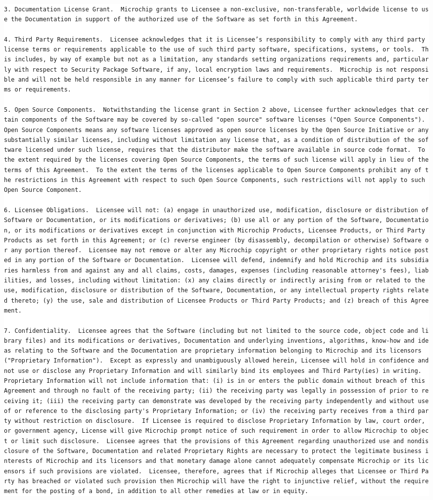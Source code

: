 ```text
3. Documentation License Grant.  Microchip grants to Licensee a non-exclusive, non-transferable, worldwide license to use the Documentation in support of the authorized use of the Software as set forth in this Agreement.

4. Third Party Requirements.  Licensee acknowledges that it is Licensee’s responsibility to comply with any third party license terms or requirements applicable to the use of such third party software, specifications, systems, or tools.  This includes, by way of example but not as a limitation, any standards setting organizations requirements and, particularly with respect to Security Package Software, if any, local encryption laws and requirements.  Microchip is not responsible and will not be held responsible in any manner for Licensee’s failure to comply with such applicable third party terms or requirements.

5. Open Source Components.  Notwithstanding the license grant in Section 2 above, Licensee further acknowledges that certain components of the Software may be covered by so-called "open source" software licenses ("Open Source Components").  Open Source Components means any software licenses approved as open source licenses by the Open Source Initiative or any substantially similar licenses, including without limitation any license that, as a condition of distribution of the software licensed under such license, requires that the distributor make the software available in source code format.  To the extent required by the licenses covering Open Source Components, the terms of such license will apply in lieu of the terms of this Agreement.  To the extent the terms of the licenses applicable to Open Source Components prohibit any of the restrictions in this Agreement with respect to such Open Source Components, such restrictions will not apply to such Open Source Component.

6. Licensee Obligations.  Licensee will not: (a) engage in unauthorized use, modification, disclosure or distribution of Software or Documentation, or its modifications or derivatives; (b) use all or any portion of the Software, Documentation, or its modifications or derivatives except in conjunction with Microchip Products, Licensee Products, or Third Party Products as set forth in this Agreement; or (c) reverse engineer (by disassembly, decompilation or otherwise) Software or any portion thereof.  Licensee may not remove or alter any Microchip copyright or other proprietary rights notice posted in any portion of the Software or Documentation.  Licensee will defend, indemnify and hold Microchip and its subsidiaries harmless from and against any and all claims, costs, damages, expenses (including reasonable attorney's fees), liabilities, and losses, including without limitation: (x) any claims directly or indirectly arising from or related to the use, modification, disclosure or distribution of the Software, Documentation, or any intellectual property rights related thereto; (y) the use, sale and distribution of Licensee Products or Third Party Products; and (z) breach of this Agreement.  

7. Confidentiality.  Licensee agrees that the Software (including but not limited to the source code, object code and library files) and its modifications or derivatives, Documentation and underlying inventions, algorithms, know-how and ideas relating to the Software and the Documentation are proprietary information belonging to Microchip and its licensors ("Proprietary Information").  Except as expressly and unambiguously allowed herein, Licensee will hold in confidence and not use or disclose any Proprietary Information and will similarly bind its employees and Third Party(ies) in writing.  Proprietary Information will not include information that: (i) is in or enters the public domain without breach of this Agreement and through no fault of the receiving party; (ii) the receiving party was legally in possession of prior to receiving it; (iii) the receiving party can demonstrate was developed by the receiving party independently and without use of or reference to the disclosing party's Proprietary Information; or (iv) the receiving party receives from a third party without restriction on disclosure.  If Licensee is required to disclose Proprietary Information by law, court order, or government agency, License will give Microchip prompt notice of such requirement in order to allow Microchip to object or limit such disclosure.  Licensee agrees that the provisions of this Agreement regarding unauthorized use and nondisclosure of the Software, Documentation and related Proprietary Rights are necessary to protect the legitimate business interests of Microchip and its licensors and that monetary damage alone cannot adequately compensate Microchip or its licensors if such provisions are violated.  Licensee, therefore, agrees that if Microchip alleges that Licensee or Third Party has breached or violated such provision then Microchip will have the right to injunctive relief, without the requirement for the posting of a bond, in addition to all other remedies at law or in equity.

```